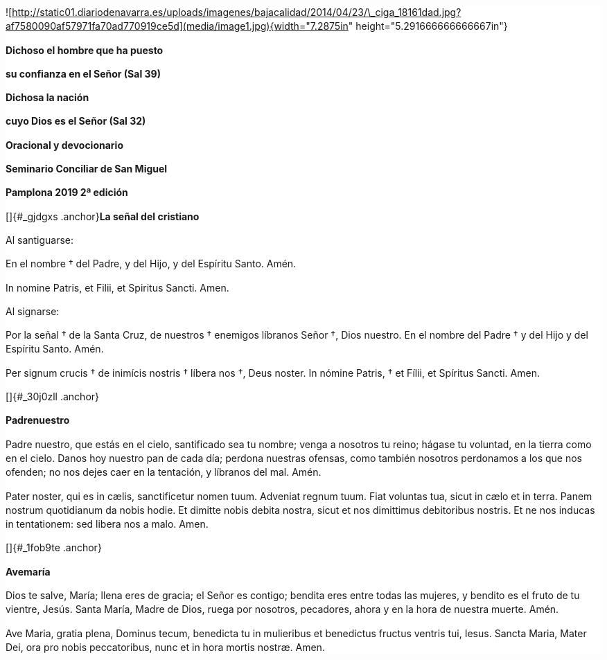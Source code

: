 ![http://static01.diariodenavarra.es/uploads/imagenes/bajacalidad/2014/04/23/\_ciga_18161dad.jpg?af7580090af57971fa70ad770919ce5d](media/image1.jpg){width="7.2875in"
height="5.291666666666667in"}

**Dichoso el hombre que ha puesto**

**su confianza en el Señor (Sal 39)**

**Dichosa la nación**

**cuyo Dios es el Señor (Sal 32)**

**Oracional y devocionario**

**Seminario Conciliar de San Miguel**

**Pamplona 2019 2ª edición**

[]{#_gjdgxs .anchor}**La señal del cristiano**

Al santiguarse:

En el nombre † del Padre, y del Hijo, y del Espíritu Santo. Amén.

In nomine Patris, et Filii, et Spiritus Sancti. Amen.

Al signarse:

Por la señal † de la Santa Cruz, de nuestros † enemigos líbranos Señor
†, Dios nuestro. En el nombre del Padre † y del Hijo y del Espíritu
Santo. Amén.

Per signum crucis † de inimícis nostris † líbera nos †, Deus noster. In
nómine Patris, † et Fílii, et Spíritus Sancti. Amen.

[]{#_30j0zll .anchor}

**Padrenuestro**

Padre nuestro, que estás en el cielo, santificado sea tu nombre; venga a
nosotros tu reino; hágase tu voluntad, en la tierra como en el cielo.
Danos hoy nuestro pan de cada día; perdona nuestras ofensas, como
también nosotros perdonamos a los que nos ofenden; no nos dejes caer en
la tentación, y líbranos del mal. Amén.

Pater noster, qui es in cælis, sanctificetur nomen tuum. Adveniat regnum
tuum. Fiat voluntas tua, sicut in cælo et in terra. Panem nostrum
quotidianum da nobis hodie. Et dimitte nobis debita nostra, sicut et nos
dimittimus debitoribus nostris. Et ne nos inducas in tentationem: sed
libera nos a malo. Amen.

[]{#_1fob9te .anchor}

**Avemaría**

Dios te salve, María; llena eres de gracia; el Señor es contigo; bendita
eres entre todas las mujeres, y bendito es el fruto de tu vientre,
Jesús. Santa María, Madre de Dios, ruega por nosotros, pecadores, ahora
y en la hora de nuestra muerte. Amén.

Ave Maria, gratia plena, Dominus tecum, benedicta tu in mulieribus et
benedictus fructus ventris tui, Iesus. Sancta Maria, Mater Dei, ora pro
nobis peccatoribus, nunc et in hora mortis nostræ. Amen.
